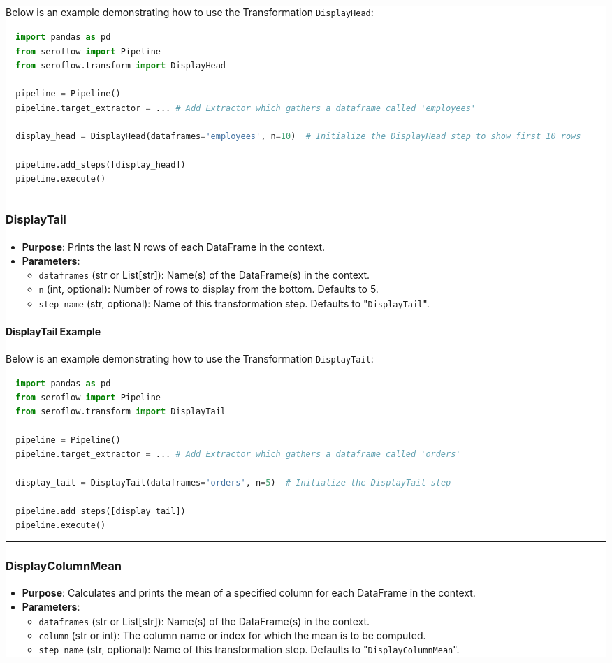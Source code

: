 Below is an example demonstrating how to use the Transformation `DisplayHead`:

```python
  import pandas as pd
  from seroflow import Pipeline
  from seroflow.transform import DisplayHead

  pipeline = Pipeline()
  pipeline.target_extractor = ... # Add Extractor which gathers a dataframe called 'employees'

  display_head = DisplayHead(dataframes='employees', n=10)  # Initialize the DisplayHead step to show first 10 rows

  pipeline.add_steps([display_head])
  pipeline.execute()
```

---

### DisplayTail

- **Purpose**: Prints the last N rows of each DataFrame in the context.
- **Parameters**:
  - `dataframes` (str or List[str]): Name(s) of the DataFrame(s) in the context.
  - `n` (int, optional): Number of rows to display from the bottom. Defaults to 5.
  - `step_name` (str, optional): Name of this transformation step. Defaults to "`DisplayTail`".

#### DisplayTail Example

Below is an example demonstrating how to use the Transformation `DisplayTail`:

```python
  import pandas as pd
  from seroflow import Pipeline
  from seroflow.transform import DisplayTail

  pipeline = Pipeline()
  pipeline.target_extractor = ... # Add Extractor which gathers a dataframe called 'orders'

  display_tail = DisplayTail(dataframes='orders', n=5)  # Initialize the DisplayTail step

  pipeline.add_steps([display_tail])
  pipeline.execute()
```

---

### DisplayColumnMean

- **Purpose**: Calculates and prints the mean of a specified column for each DataFrame in the context.
- **Parameters**:
  - `dataframes` (str or List[str]): Name(s) of the DataFrame(s) in the context.
  - `column` (str or int): The column name or index for which the mean is to be computed.
  - `step_name` (str, optional): Name of this transformation step. Defaults to "`DisplayColumnMean`".

